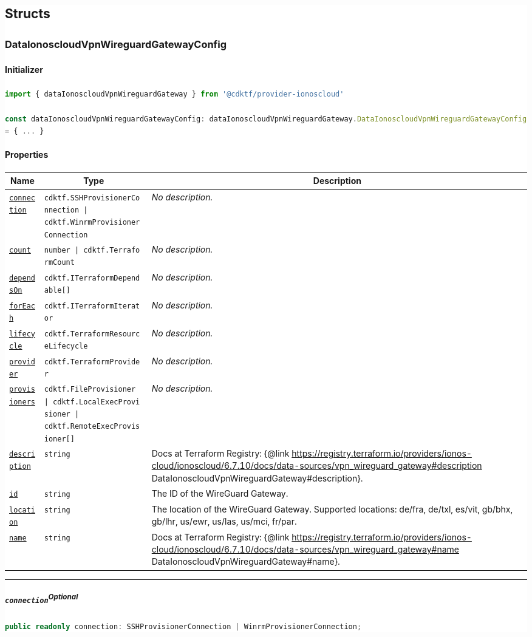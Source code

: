 
## Structs <a name="Structs" id="Structs"></a>

### DataIonoscloudVpnWireguardGatewayConfig <a name="DataIonoscloudVpnWireguardGatewayConfig" id="@cdktf/provider-ionoscloud.dataIonoscloudVpnWireguardGateway.DataIonoscloudVpnWireguardGatewayConfig"></a>

#### Initializer <a name="Initializer" id="@cdktf/provider-ionoscloud.dataIonoscloudVpnWireguardGateway.DataIonoscloudVpnWireguardGatewayConfig.Initializer"></a>

```typescript
import { dataIonoscloudVpnWireguardGateway } from '@cdktf/provider-ionoscloud'

const dataIonoscloudVpnWireguardGatewayConfig: dataIonoscloudVpnWireguardGateway.DataIonoscloudVpnWireguardGatewayConfig = { ... }
```

#### Properties <a name="Properties" id="Properties"></a>

| **Name** | **Type** | **Description** |
| --- | --- | --- |
| <code><a href="#@cdktf/provider-ionoscloud.dataIonoscloudVpnWireguardGateway.DataIonoscloudVpnWireguardGatewayConfig.property.connection">connection</a></code> | <code>cdktf.SSHProvisionerConnection \| cdktf.WinrmProvisionerConnection</code> | *No description.* |
| <code><a href="#@cdktf/provider-ionoscloud.dataIonoscloudVpnWireguardGateway.DataIonoscloudVpnWireguardGatewayConfig.property.count">count</a></code> | <code>number \| cdktf.TerraformCount</code> | *No description.* |
| <code><a href="#@cdktf/provider-ionoscloud.dataIonoscloudVpnWireguardGateway.DataIonoscloudVpnWireguardGatewayConfig.property.dependsOn">dependsOn</a></code> | <code>cdktf.ITerraformDependable[]</code> | *No description.* |
| <code><a href="#@cdktf/provider-ionoscloud.dataIonoscloudVpnWireguardGateway.DataIonoscloudVpnWireguardGatewayConfig.property.forEach">forEach</a></code> | <code>cdktf.ITerraformIterator</code> | *No description.* |
| <code><a href="#@cdktf/provider-ionoscloud.dataIonoscloudVpnWireguardGateway.DataIonoscloudVpnWireguardGatewayConfig.property.lifecycle">lifecycle</a></code> | <code>cdktf.TerraformResourceLifecycle</code> | *No description.* |
| <code><a href="#@cdktf/provider-ionoscloud.dataIonoscloudVpnWireguardGateway.DataIonoscloudVpnWireguardGatewayConfig.property.provider">provider</a></code> | <code>cdktf.TerraformProvider</code> | *No description.* |
| <code><a href="#@cdktf/provider-ionoscloud.dataIonoscloudVpnWireguardGateway.DataIonoscloudVpnWireguardGatewayConfig.property.provisioners">provisioners</a></code> | <code>cdktf.FileProvisioner \| cdktf.LocalExecProvisioner \| cdktf.RemoteExecProvisioner[]</code> | *No description.* |
| <code><a href="#@cdktf/provider-ionoscloud.dataIonoscloudVpnWireguardGateway.DataIonoscloudVpnWireguardGatewayConfig.property.description">description</a></code> | <code>string</code> | Docs at Terraform Registry: {@link https://registry.terraform.io/providers/ionos-cloud/ionoscloud/6.7.10/docs/data-sources/vpn_wireguard_gateway#description DataIonoscloudVpnWireguardGateway#description}. |
| <code><a href="#@cdktf/provider-ionoscloud.dataIonoscloudVpnWireguardGateway.DataIonoscloudVpnWireguardGatewayConfig.property.id">id</a></code> | <code>string</code> | The ID of the WireGuard Gateway. |
| <code><a href="#@cdktf/provider-ionoscloud.dataIonoscloudVpnWireguardGateway.DataIonoscloudVpnWireguardGatewayConfig.property.location">location</a></code> | <code>string</code> | The location of the WireGuard Gateway. Supported locations: de/fra, de/txl, es/vit, gb/bhx, gb/lhr, us/ewr, us/las, us/mci, fr/par. |
| <code><a href="#@cdktf/provider-ionoscloud.dataIonoscloudVpnWireguardGateway.DataIonoscloudVpnWireguardGatewayConfig.property.name">name</a></code> | <code>string</code> | Docs at Terraform Registry: {@link https://registry.terraform.io/providers/ionos-cloud/ionoscloud/6.7.10/docs/data-sources/vpn_wireguard_gateway#name DataIonoscloudVpnWireguardGateway#name}. |

---

##### `connection`<sup>Optional</sup> <a name="connection" id="@cdktf/provider-ionoscloud.dataIonoscloudVpnWireguardGateway.DataIonoscloudVpnWireguardGatewayConfig.property.connection"></a>

```typescript
public readonly connection: SSHProvisionerConnection | WinrmProvisionerConnection;
```
